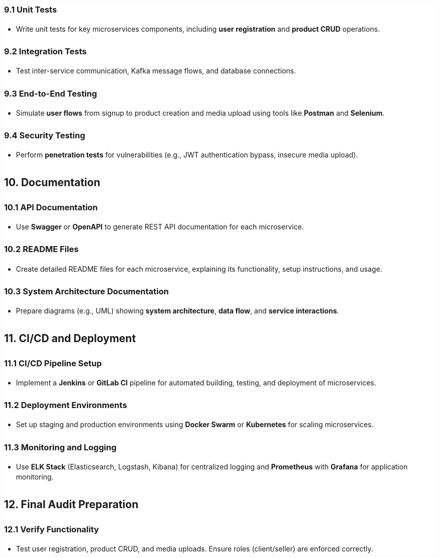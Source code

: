 ### 9.1 Unit Tests
- Write unit tests for key microservices components, including **user registration** and **product CRUD** operations.

### 9.2 Integration Tests
- Test inter-service communication, Kafka message flows, and database connections.

### 9.3 End-to-End Testing
- Simulate **user flows** from signup to product creation and media upload using tools like **Postman** and **Selenium**.

### 9.4 Security Testing
- Perform **penetration tests** for vulnerabilities (e.g., JWT authentication bypass, insecure media upload).


## 10. Documentation

### 10.1 API Documentation
- Use **Swagger** or **OpenAPI** to generate REST API documentation for each microservice.

### 10.2 README Files
- Create detailed README files for each microservice, explaining its functionality, setup instructions, and usage.

### 10.3 System Architecture Documentation
- Prepare diagrams (e.g., UML) showing **system architecture**, **data flow**, and **service interactions**.


## 11. CI/CD and Deployment

### 11.1 CI/CD Pipeline Setup
- Implement a **Jenkins** or **GitLab CI** pipeline for automated building, testing, and deployment of microservices.

### 11.2 Deployment Environments
- Set up staging and production environments using **Docker Swarm** or **Kubernetes** for scaling microservices.

### 11.3 Monitoring and Logging
- Use **ELK Stack** (Elasticsearch, Logstash, Kibana) for centralized logging and **Prometheus** with **Grafana** for application monitoring.


## 12. Final Audit Preparation

### 12.1 Verify Functionality
- Test user registration, product CRUD, and media uploads. Ensure roles (client/seller) are enforced correctly.
